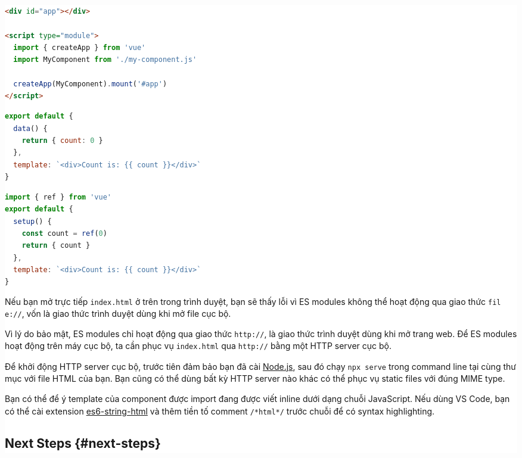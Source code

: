 ```html [index.html]
<div id="app"></div>

<script type="module">
  import { createApp } from 'vue'
  import MyComponent from './my-component.js'

  createApp(MyComponent).mount('#app')
</script>
```

<div class="options-api">

```js [my-component.js]
export default {
  data() {
    return { count: 0 }
  },
  template: `<div>Count is: {{ count }}</div>`
}
```

</div>
<div class="composition-api">

```js [my-component.js]
import { ref } from 'vue'
export default {
  setup() {
    const count = ref(0)
    return { count }
  },
  template: `<div>Count is: {{ count }}</div>`
}
```

</div>

Nếu bạn mở trực tiếp `index.html` ở trên trong trình duyệt, bạn sẽ thấy lỗi vì ES modules không thể hoạt động qua giao thức `file://`, vốn là giao thức trình duyệt dùng khi mở file cục bộ.

Vì lý do bảo mật, ES modules chỉ hoạt động qua giao thức `http://`, là giao thức trình duyệt dùng khi mở trang web. Để ES modules hoạt động trên máy cục bộ, ta cần phục vụ `index.html` qua `http://` bằng một HTTP server cục bộ.

Để khởi động HTTP server cục bộ, trước tiên đảm bảo bạn đã cài [Node.js](https://nodejs.org/en/), sau đó chạy `npx serve` trong command line tại cùng thư mục với file HTML của bạn. Bạn cũng có thể dùng bất kỳ HTTP server nào khác có thể phục vụ static files với đúng MIME type.

Bạn có thể để ý template của component được import đang được viết inline dưới dạng chuỗi JavaScript. Nếu dùng VS Code, bạn có thể cài extension [es6-string-html](https://marketplace.visualstudio.com/items?itemName=Tobermory.es6-string-html) và thêm tiền tố comment `/*html*/` trước chuỗi để có syntax highlighting.

## Next Steps {#next-steps}
